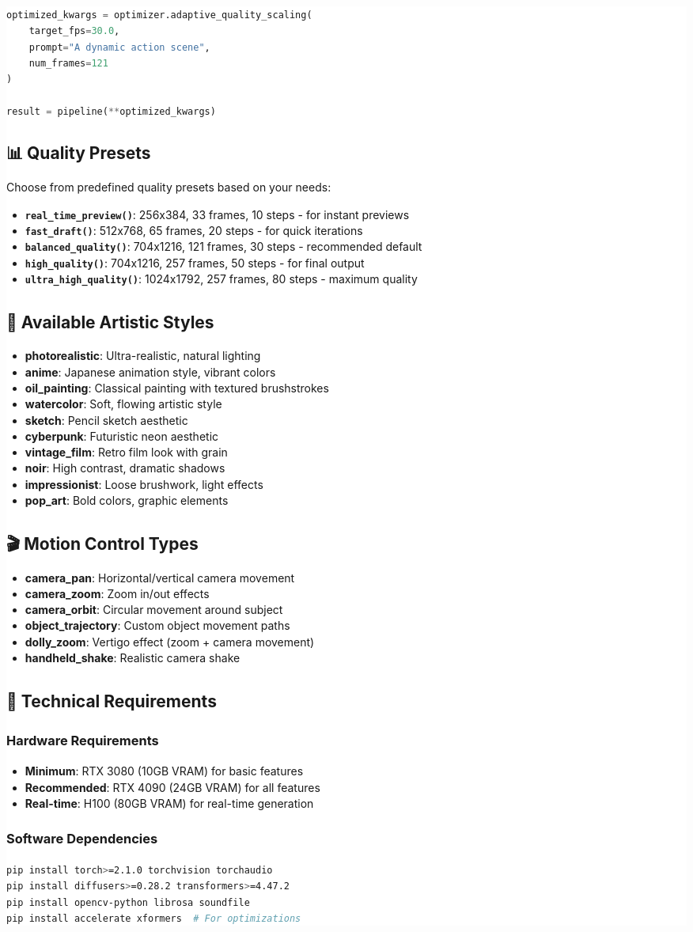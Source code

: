 ```python
optimized_kwargs = optimizer.adaptive_quality_scaling(
    target_fps=30.0,
    prompt="A dynamic action scene",
    num_frames=121
)

result = pipeline(**optimized_kwargs)
```

## 📊 Quality Presets

Choose from predefined quality presets based on your needs:

- **`real_time_preview()`**: 256x384, 33 frames, 10 steps - for instant previews
- **`fast_draft()`**: 512x768, 65 frames, 20 steps - for quick iterations
- **`balanced_quality()`**: 704x1216, 121 frames, 30 steps - recommended default
- **`high_quality()`**: 704x1216, 257 frames, 50 steps - for final output
- **`ultra_high_quality()`**: 1024x1792, 257 frames, 80 steps - maximum quality

## 🎨 Available Artistic Styles

- **photorealistic**: Ultra-realistic, natural lighting
- **anime**: Japanese animation style, vibrant colors
- **oil_painting**: Classical painting with textured brushstrokes
- **watercolor**: Soft, flowing artistic style
- **sketch**: Pencil sketch aesthetic
- **cyberpunk**: Futuristic neon aesthetic
- **vintage_film**: Retro film look with grain
- **noir**: High contrast, dramatic shadows
- **impressionist**: Loose brushwork, light effects
- **pop_art**: Bold colors, graphic elements

## 🎬 Motion Control Types

- **camera_pan**: Horizontal/vertical camera movement
- **camera_zoom**: Zoom in/out effects
- **camera_orbit**: Circular movement around subject
- **object_trajectory**: Custom object movement paths
- **dolly_zoom**: Vertigo effect (zoom + camera movement)
- **handheld_shake**: Realistic camera shake

## 🔧 Technical Requirements

### Hardware Requirements
- **Minimum**: RTX 3080 (10GB VRAM) for basic features
- **Recommended**: RTX 4090 (24GB VRAM) for all features
- **Real-time**: H100 (80GB VRAM) for real-time generation

### Software Dependencies
```bash
pip install torch>=2.1.0 torchvision torchaudio
pip install diffusers>=0.28.2 transformers>=4.47.2
pip install opencv-python librosa soundfile
pip install accelerate xformers  # For optimizations
```
